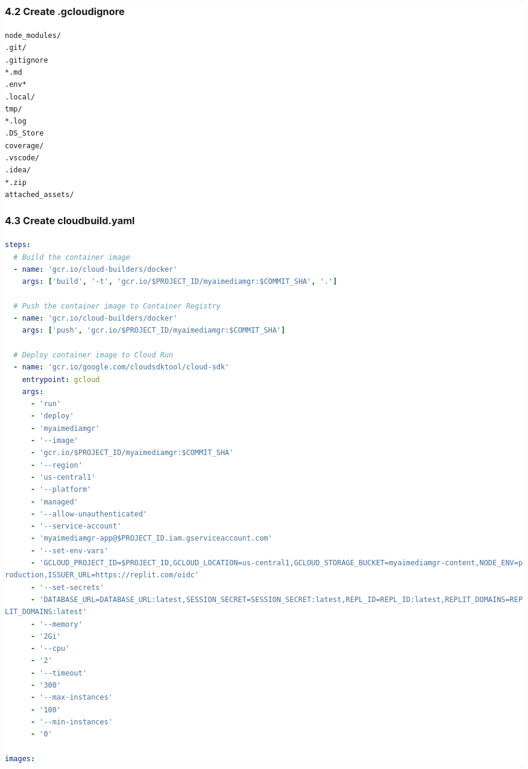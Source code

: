### 4.2 Create .gcloudignore
```
node_modules/
.git/
.gitignore
*.md
.env*
.local/
tmp/
*.log
.DS_Store
coverage/
.vscode/
.idea/
*.zip
attached_assets/
```

### 4.3 Create cloudbuild.yaml
```yaml
steps:
  # Build the container image
  - name: 'gcr.io/cloud-builders/docker'
    args: ['build', '-t', 'gcr.io/$PROJECT_ID/myaimediamgr:$COMMIT_SHA', '.']
  
  # Push the container image to Container Registry
  - name: 'gcr.io/cloud-builders/docker'
    args: ['push', 'gcr.io/$PROJECT_ID/myaimediamgr:$COMMIT_SHA']
  
  # Deploy container image to Cloud Run
  - name: 'gcr.io/google.com/cloudsdktool/cloud-sdk'
    entrypoint: gcloud
    args:
      - 'run'
      - 'deploy'
      - 'myaimediamgr'
      - '--image'
      - 'gcr.io/$PROJECT_ID/myaimediamgr:$COMMIT_SHA'
      - '--region'
      - 'us-central1'
      - '--platform'
      - 'managed'
      - '--allow-unauthenticated'
      - '--service-account'
      - 'myaimediamgr-app@$PROJECT_ID.iam.gserviceaccount.com'
      - '--set-env-vars'
      - 'GCLOUD_PROJECT_ID=$PROJECT_ID,GCLOUD_LOCATION=us-central1,GCLOUD_STORAGE_BUCKET=myaimediamgr-content,NODE_ENV=production,ISSUER_URL=https://replit.com/oidc'
      - '--set-secrets'
      - 'DATABASE_URL=DATABASE_URL:latest,SESSION_SECRET=SESSION_SECRET:latest,REPL_ID=REPL_ID:latest,REPLIT_DOMAINS=REPLIT_DOMAINS:latest'
      - '--memory'
      - '2Gi'
      - '--cpu'
      - '2'
      - '--timeout'
      - '300'
      - '--max-instances'
      - '100'
      - '--min-instances'
      - '0'

images:
```